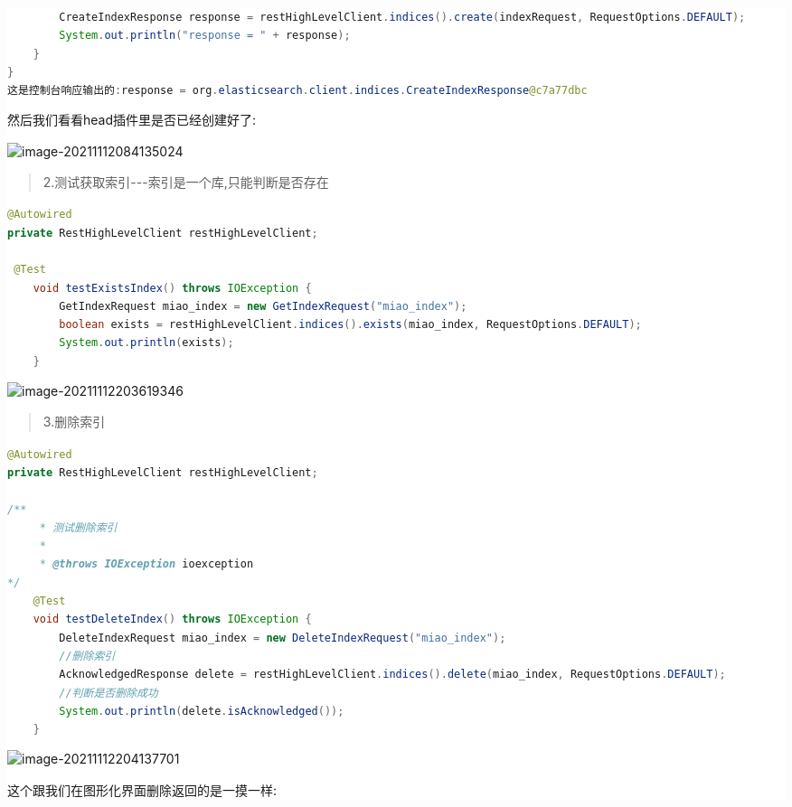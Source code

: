 ```java
        CreateIndexResponse response = restHighLevelClient.indices().create(indexRequest, RequestOptions.DEFAULT);
        System.out.println("response = " + response);
    }
}
这是控制台响应输出的:response = org.elasticsearch.client.indices.CreateIndexResponse@c7a77dbc
```

然后我们看看head插件里是否已经创建好了:

![image-20211112084135024](https://springcloud-hrm-miao.oss-cn-beijing.aliyuncs.com/markdown/imgs/image-20211112084135024.png)

> 2.测试获取索引---索引是一个库,只能判断是否存在

```java
@Autowired
private RestHighLevelClient restHighLevelClient;

 @Test
    void testExistsIndex() throws IOException {
        GetIndexRequest miao_index = new GetIndexRequest("miao_index");
        boolean exists = restHighLevelClient.indices().exists(miao_index, RequestOptions.DEFAULT);
        System.out.println(exists);
    }
```

![image-20211112203619346](https://springcloud-hrm-miao.oss-cn-beijing.aliyuncs.com/markdown/imgs/image-20211112203619346.png)

> 3.删除索引

```java
@Autowired
private RestHighLevelClient restHighLevelClient;

/**
     * 测试删除索引
     *
     * @throws IOException ioexception
*/
    @Test
    void testDeleteIndex() throws IOException {
        DeleteIndexRequest miao_index = new DeleteIndexRequest("miao_index");
        //删除索引
        AcknowledgedResponse delete = restHighLevelClient.indices().delete(miao_index, RequestOptions.DEFAULT);
        //判断是否删除成功
        System.out.println(delete.isAcknowledged());
    }
```

![image-20211112204137701](https://springcloud-hrm-miao.oss-cn-beijing.aliyuncs.com/markdown/imgs/image-20211112204137701.png)

这个跟我们在图形化界面删除返回的是一摸一样:
